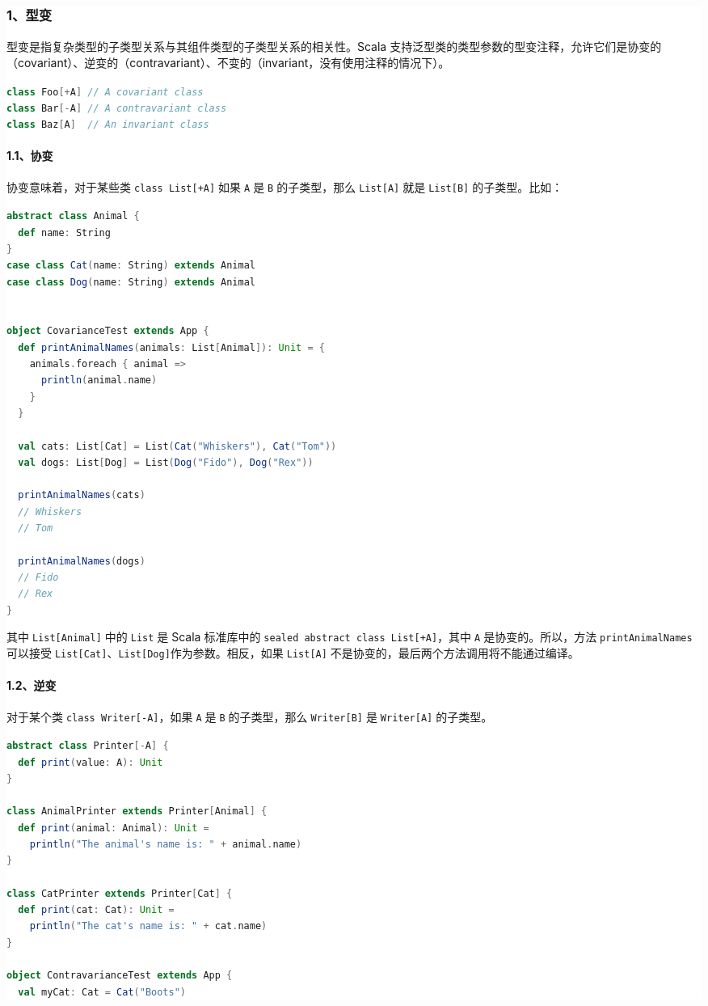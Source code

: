 ### 1、型变

型变是指复杂类型的子类型关系与其组件类型的子类型关系的相关性。Scala 支持泛型类的类型参数的型变注释，允许它们是协变的（covariant）、逆变的（contravariant）、不变的（invariant，没有使用注释的情况下）。

```scala
class Foo[+A] // A covariant class
class Bar[-A] // A contravariant class
class Baz[A]  // An invariant class
```

#### 1.1、协变

协变意味着，对于某些类 `class List[+A]` 如果 `A` 是 `B` 的子类型，那么 `List[A]` 就是 `List[B]` 的子类型。比如：

```scala
abstract class Animal {
  def name: String
}
case class Cat(name: String) extends Animal
case class Dog(name: String) extends Animal


object CovarianceTest extends App {
  def printAnimalNames(animals: List[Animal]): Unit = {
    animals.foreach { animal =>
      println(animal.name)
    }
  }

  val cats: List[Cat] = List(Cat("Whiskers"), Cat("Tom"))
  val dogs: List[Dog] = List(Dog("Fido"), Dog("Rex"))

  printAnimalNames(cats)
  // Whiskers
  // Tom

  printAnimalNames(dogs)
  // Fido
  // Rex
}
```

其中 `List[Animal]` 中的 `List` 是 Scala 标准库中的 `sealed abstract class List[+A]`，其中 `A` 是协变的。所以，方法 `printAnimalNames` 可以接受 `List[Cat]`、`List[Dog]`作为参数。相反，如果 `List[A]` 不是协变的，最后两个方法调用将不能通过编译。

#### 1.2、逆变

对于某个类 `class Writer[-A]`，如果 `A` 是 `B` 的子类型，那么 `Writer[B]` 是 `Writer[A]` 的子类型。

```scala
abstract class Printer[-A] {
  def print(value: A): Unit
}

class AnimalPrinter extends Printer[Animal] {
  def print(animal: Animal): Unit =
    println("The animal's name is: " + animal.name)
}

class CatPrinter extends Printer[Cat] {
  def print(cat: Cat): Unit =
    println("The cat's name is: " + cat.name)
}

object ContravarianceTest extends App {
  val myCat: Cat = Cat("Boots")
```